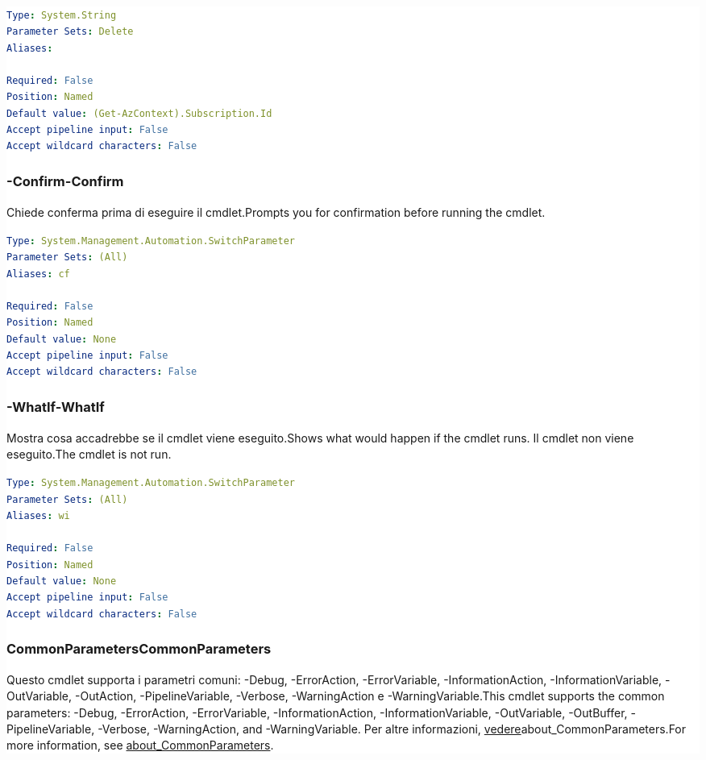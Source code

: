 ```yaml
Type: System.String
Parameter Sets: Delete
Aliases:

Required: False
Position: Named
Default value: (Get-AzContext).Subscription.Id
Accept pipeline input: False
Accept wildcard characters: False
```

### <span data-ttu-id="a372c-131">-Confirm</span><span class="sxs-lookup"><span data-stu-id="a372c-131">-Confirm</span></span>
<span data-ttu-id="a372c-132">Chiede conferma prima di eseguire il cmdlet.</span><span class="sxs-lookup"><span data-stu-id="a372c-132">Prompts you for confirmation before running the cmdlet.</span></span>

```yaml
Type: System.Management.Automation.SwitchParameter
Parameter Sets: (All)
Aliases: cf

Required: False
Position: Named
Default value: None
Accept pipeline input: False
Accept wildcard characters: False
```

### <span data-ttu-id="a372c-133">-WhatIf</span><span class="sxs-lookup"><span data-stu-id="a372c-133">-WhatIf</span></span>
<span data-ttu-id="a372c-134">Mostra cosa accadrebbe se il cmdlet viene eseguito.</span><span class="sxs-lookup"><span data-stu-id="a372c-134">Shows what would happen if the cmdlet runs.</span></span>
<span data-ttu-id="a372c-135">Il cmdlet non viene eseguito.</span><span class="sxs-lookup"><span data-stu-id="a372c-135">The cmdlet is not run.</span></span>

```yaml
Type: System.Management.Automation.SwitchParameter
Parameter Sets: (All)
Aliases: wi

Required: False
Position: Named
Default value: None
Accept pipeline input: False
Accept wildcard characters: False
```

### <span data-ttu-id="a372c-136">CommonParameters</span><span class="sxs-lookup"><span data-stu-id="a372c-136">CommonParameters</span></span>
<span data-ttu-id="a372c-137">Questo cmdlet supporta i parametri comuni: -Debug, -ErrorAction, -ErrorVariable, -InformationAction, -InformationVariable, -OutVariable, -OutAction, -PipelineVariable, -Verbose, -WarningAction e -WarningVariable.</span><span class="sxs-lookup"><span data-stu-id="a372c-137">This cmdlet supports the common parameters: -Debug, -ErrorAction, -ErrorVariable, -InformationAction, -InformationVariable, -OutVariable, -OutBuffer, -PipelineVariable, -Verbose, -WarningAction, and -WarningVariable.</span></span> <span data-ttu-id="a372c-138">Per altre informazioni, [vedere](http://go.microsoft.com/fwlink/?LinkID=113216)about_CommonParameters.</span><span class="sxs-lookup"><span data-stu-id="a372c-138">For more information, see [about_CommonParameters](http://go.microsoft.com/fwlink/?LinkID=113216).</span></span>
